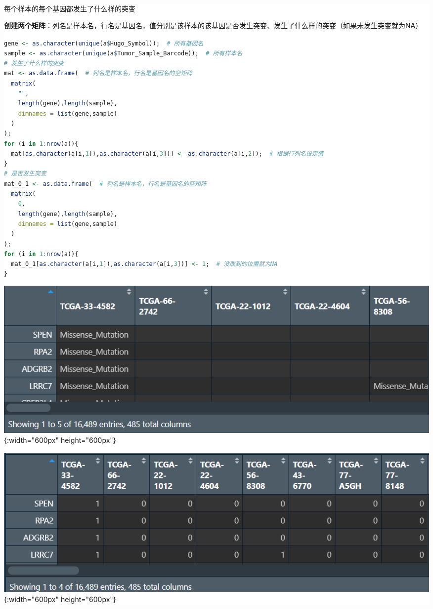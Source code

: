 
每个样本的每个基因都发生了什么样的突变

**创建两个矩阵**：列名是样本名，行名是基因名，值分别是该样本的该基因是否发生突变、发生了什么样的突变（如果未发生突变就为NA）

``` r
gene <- as.character(unique(a$Hugo_Symbol));  # 所有基因名
sample <- as.character(unique(a$Tumor_Sample_Barcode));  # 所有样本名
# 发生了什么样的突变
mat <- as.data.frame(  # 列名是样本名，行名是基因名的空矩阵
  matrix(
    "",
    length(gene),length(sample),
    dimnames = list(gene,sample)
  )
);
for (i in 1:nrow(a)){
  mat[as.character(a[i,1]),as.character(a[i,3])] <- as.character(a[i,2]);  # 根据行列名设定值
}
# 是否发生突变
mat_0_1 <- as.data.frame(  # 列名是样本名，行名是基因名的空矩阵
  matrix(
    0,
    length(gene),length(sample),
    dimnames = list(gene,sample)
  )
);
for (i in 1:nrow(a)){
  mat_0_1[as.character(a[i,1]),as.character(a[i,3])] <- 1;  # 没取到的位置就为NA
}
```


![突变数据整理2](/upload/md-image/r/突变数据整理2.png){:width="600px" height="600px"}

![突变数据整理3](/upload/md-image/r/突变数据整理3.png){:width="600px" height="600px"}
